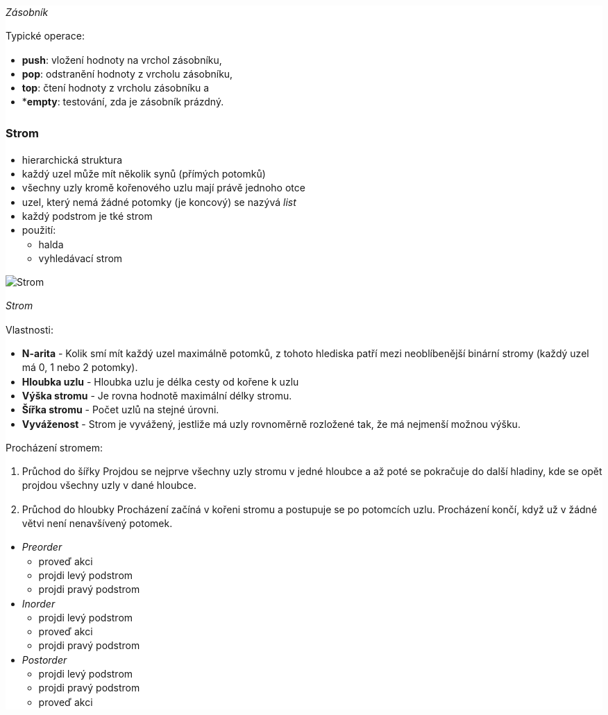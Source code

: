 *Zásobník*

Typické operace:

- **push**: vložení hodnoty na vrchol zásobníku,
- **pop**: odstranění hodnoty z vrcholu zásobníku,
- **top**: čtení hodnoty z vrcholu zásobníku a
- ***empty**: testování, zda je zásobník prázdný.

### Strom

- hierarchická struktura
- každý uzel může mít několik synů (přímých potomků)
- všechny uzly kromě kořenového uzlu mají právě jednoho otce
- uzel, který nemá žádné potomky (je koncový) se nazývá *list*
- každý podstrom je tké strom
- použití:
  - halda
  - vyhledávací strom

![Strom](29_strom.png)

*Strom*

Vlastnosti:

- **N-arita** - Kolik smí mít každý uzel maximálně potomků, z tohoto hlediska patří mezi neoblíbenější binární stromy (každý uzel má 0, 1 nebo 2 potomky).
- **Hloubka uzlu** - Hloubka uzlu je délka cesty od kořene k uzlu
- **Výška stromu** - Je rovna hodnotě maximální délky stromu.
- **Šířka stromu** - Počet uzlů na stejné úrovni.
- **Vyváženost** - Strom je vyvážený, jestliže má uzly rovnoměrně rozložené tak, že má nejmenší možnou výšku.

Procházení stromem:

1. Průchod do šířky
  Projdou se nejprve všechny uzly stromu v jedné hloubce a až poté se pokračuje do další hladiny, kde se opět projdou všechny uzly v dané hloubce.

2. Průchod do hloubky
  Procházení začíná v kořeni stromu a postupuje se po potomcích uzlu. Procházení končí, když už v žádné větvi není nenavšívený potomek.


  - *Preorder*
    - proveď akci
    - projdi levý podstrom
    - projdi pravý podstrom
  - *Inorder*
    - projdi levý podstrom
    - proveď akci
    - projdi pravý podstrom
  - *Postorder*
    - projdi levý podstrom
    - projdi pravý podstrom
    - proveď akci
